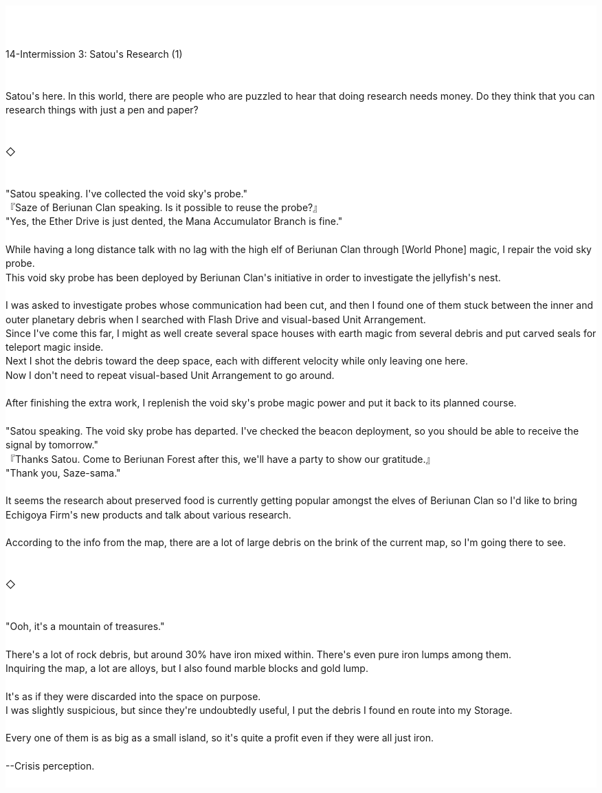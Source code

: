 <br/>
<br/>
<br/>
14-Intermission 3: Satou's Research (1)<br/>
<br/>
 <br/>
Satou's here. In this world, there are people who are puzzled to hear that doing research needs money. Do they think that you can research things with just a pen and paper?<br/>
<br/>
<br/>
◇<br/>
<br/>
<br/>
"Satou speaking. I've collected the void sky's probe."<br/>
『Saze of Beriunan Clan speaking. Is it possible to reuse the probe?』<br/>
"Yes, the Ether Drive is just dented, the Mana Accumulator Branch is fine."<br/>
<br/>
While having a long distance talk with no lag with the high elf of Beriunan Clan through [World Phone] magic, I repair the void sky probe.<br/>
This void sky probe has been deployed by Beriunan Clan's initiative in order to investigate the jellyfish's nest.<br/>
<br/>
I was asked to investigate probes whose communication had been cut, and then I found one of them stuck between the inner and outer planetary debris when I searched with Flash Drive and visual-based Unit Arrangement.<br/>
Since I've come this far, I might as well create several space houses with earth magic from several debris and put carved seals for teleport magic inside.<br/>
Next I shot the debris toward the deep space, each with different velocity while only leaving one here.<br/>
Now I don't need to repeat visual-based Unit Arrangement to go around.<br/>
<br/>
After finishing the extra work, I replenish the void sky's probe magic power and put it back to its planned course.<br/>
<br/>
"Satou speaking. The void sky probe has departed. I've checked the beacon deployment, so you should be able to receive the signal by tomorrow."<br/>
『Thanks Satou. Come to Beriunan Forest after this, we'll have a party to show our gratitude.』<br/>
"Thank you, Saze-sama."<br/>
<br/>
It seems the research about preserved food is currently getting popular amongst the elves of Beriunan Clan so I'd like to bring Echigoya Firm's new products and talk about various research.<br/>
<br/>
According to the info from the map, there are a lot of large debris on the brink of the current map, so I'm going there to see.<br/>
<br/>
<br/>
◇<br/>
<br/>
<br/>
"Ooh, it's a mountain of treasures."<br/>
<br/>
There's a lot of rock debris, but around 30% have iron mixed within. There's even pure iron lumps among them.<br/>
Inquiring the map, a lot are alloys, but I also found marble blocks and gold lump.<br/>
<br/>
It's as if they were discarded into the space on purpose.<br/>
I was slightly suspicious, but since they're undoubtedly useful, I put the debris I found en route into my Storage.<br/>
<br/>
Every one of them is as big as a small island, so it's quite a profit even if they were all just iron.<br/>
<br/>
--Crisis perception.<br/>
<br/>